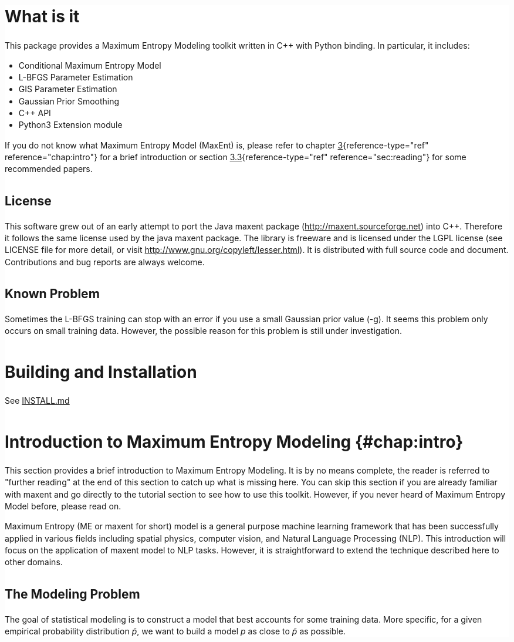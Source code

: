 What is it
==========

This package provides a Maximum Entropy Modeling toolkit written in C++ with Python binding. In particular, it includes:

-   Conditional Maximum Entropy Model
-   L-BFGS Parameter Estimation
-   GIS Parameter Estimation
-   Gaussian Prior Smoothing
-   C++ API
-   Python3 Extension module

If you do not know what Maximum Entropy Model (MaxEnt) is, please refer to chapter [3](#chap:intro){reference-type="ref" reference="chap:intro"} for a brief introduction or section [3.3](#sec:reading){reference-type="ref" reference="sec:reading"} for some recommended papers.

License
-------

This software grew out of an early attempt to port the Java maxent package (http://maxent.sourceforge.net) into C++. Therefore it follows the same license used by the java maxent package. The library is freeware and is licensed under the LGPL license (see LICENSE file for more detail, or visit <http://www.gnu.org/copyleft/lesser.html>). It is distributed with full source code and document. Contributions and bug reports are always welcome.


Known Problem
-------------

Sometimes the L-BFGS training can stop with an error if you use a small Gaussian prior value (-g). It seems this problem only occurs on small training data. However, the possible reason for this problem is still under investigation.

Building and Installation
=========================

See [INSTALL.md](../INSTALL.md)

Introduction to Maximum Entropy Modeling {#chap:intro}
========================================

This section provides a brief introduction to Maximum Entropy Modeling. It is by no means complete, the reader is referred to "further reading" at the end of this section to catch up what is missing here. You can skip this section if you are already familiar with maxent and go directly to the tutorial section to see how to use this toolkit. However, if you never heard of Maximum Entropy Model before, please read on.

Maximum Entropy (ME or maxent for short) model is a general purpose machine learning framework that has been successfully applied in various fields including spatial physics, computer vision, and Natural Language Processing (NLP). This introduction will focus on the application of maxent model to NLP tasks. However, it is straightforward to extend the technique described here to other domains.

The Modeling Problem
--------------------

The goal of statistical modeling is to construct a model that best accounts for some training data. More specific, for a given empirical probability distribution $\tilde{p}$, we want to build a model $p$ as close to $\tilde{p}$ as possible.
